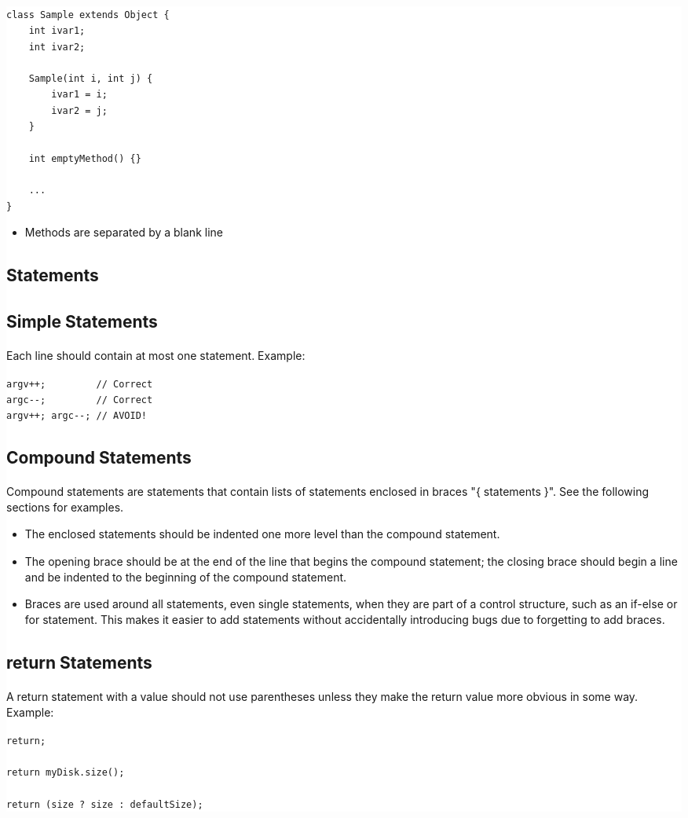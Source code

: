 ```objc
class Sample extends Object {
    int ivar1;
    int ivar2;

    Sample(int i, int j) {
        ivar1 = i;
        ivar2 = j;
    }

    int emptyMethod() {}

    ...
}
```

* Methods are separated by a blank line

## Statements

## Simple Statements

Each line should contain at most one statement. Example:

```objc
argv++;         // Correct
argc--;         // Correct  
argv++; argc--; // AVOID!
```

## Compound Statements

Compound statements are statements that contain lists of statements enclosed in braces "{ statements }". See the following sections for examples.

* The enclosed statements should be indented one more level than the compound statement.

* The opening brace should be at the end of the line that begins the compound statement; the closing brace should begin a line and be indented to the beginning of the compound statement.

* Braces are used around all statements, even single statements, when they are part of a control structure, such as an if-else or for statement. This makes it easier to add statements without accidentally introducing bugs due to forgetting to add braces.

## return Statements

A return statement with a value should not use parentheses unless they make the return value more obvious in some way. Example:

```objc
return;

return myDisk.size();

return (size ? size : defaultSize);
```
